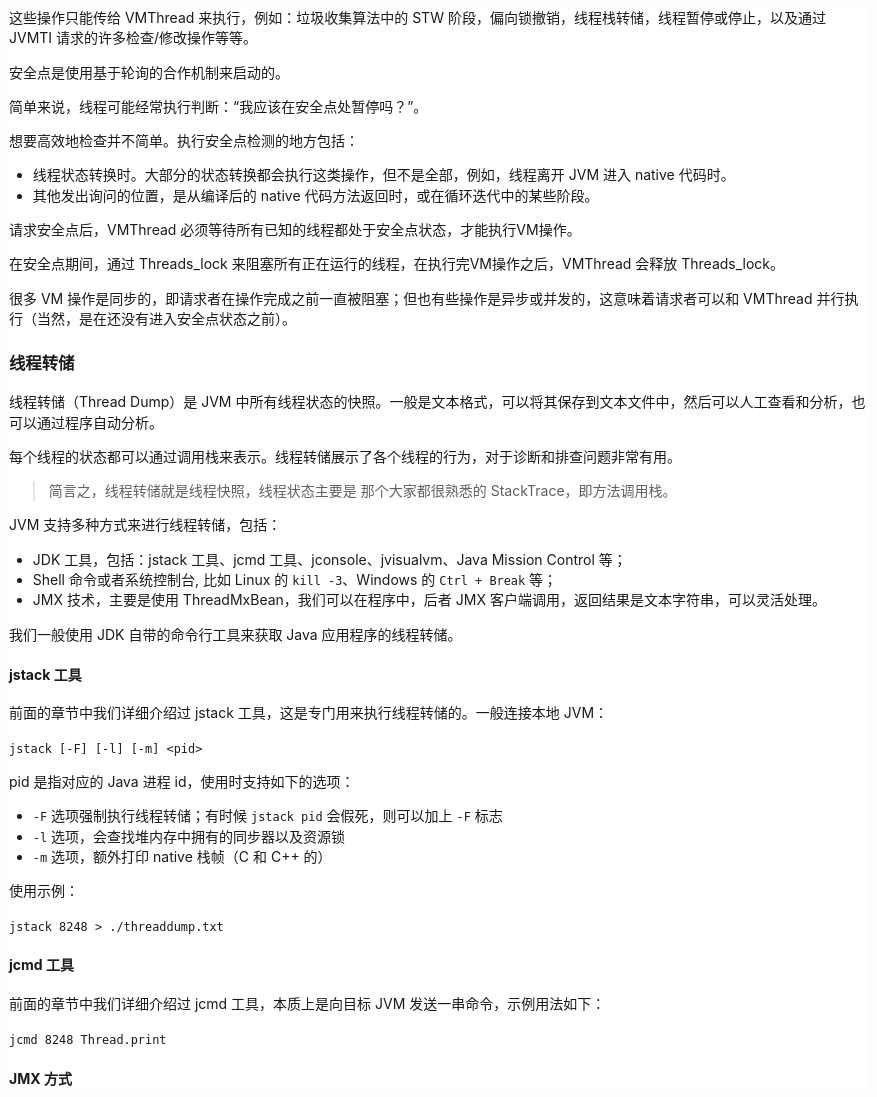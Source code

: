 这些操作只能传给 VMThread 来执行，例如：垃圾收集算法中的 STW 阶段，偏向锁撤销，线程栈转储，线程暂停或停止，以及通过 JVMTI 请求的许多检查/修改操作等等。

安全点是使用基于轮询的合作机制来启动的。

简单来说，线程可能经常执行判断：“我应该在安全点处暂停吗？”。

想要高效地检查并不简单。执行安全点检测的地方包括：

- 线程状态转换时。大部分的状态转换都会执行这类操作，但不是全部，例如，线程离开 JVM 进入 native 代码时。
- 其他发出询问的位置，是从编译后的 native 代码方法返回时，或在循环迭代中的某些阶段。

请求安全点后，VMThread 必须等待所有已知的线程都处于安全点状态，才能执行VM操作。

在安全点期间，通过 Threads_lock 来阻塞所有正在运行的线程，在执行完VM操作之后，VMThread 会释放 Threads_lock。

很多 VM 操作是同步的，即请求者在操作完成之前一直被阻塞；但也有些操作是异步或并发的，这意味着请求者可以和 VMThread 并行执行（当然，是在还没有进入安全点状态之前）。

### 线程转储

线程转储（Thread Dump）是 JVM 中所有线程状态的快照。一般是文本格式，可以将其保存到文本文件中，然后可以人工查看和分析，也可以通过程序自动分析。

每个线程的状态都可以通过调用栈来表示。线程转储展示了各个线程的行为，对于诊断和排查问题非常有用。

> 简言之，线程转储就是线程快照，线程状态主要是 那个大家都很熟悉的 StackTrace，即方法调用栈。

JVM 支持多种方式来进行线程转储，包括：

- JDK 工具，包括：jstack 工具、jcmd 工具、jconsole、jvisualvm、Java Mission Control 等；
- Shell 命令或者系统控制台, 比如 Linux 的 `kill -3`、Windows 的 `Ctrl + Break` 等；
- JMX 技术，主要是使用 ThreadMxBean，我们可以在程序中，后者 JMX 客户端调用，返回结果是文本字符串，可以灵活处理。

我们一般使用 JDK 自带的命令行工具来获取 Java 应用程序的线程转储。

#### **jstack 工具**

前面的章节中我们详细介绍过 jstack 工具，这是专门用来执行线程转储的。一般连接本地 JVM：

```
jstack [-F] [-l] [-m] <pid>
```

pid 是指对应的 Java 进程 id，使用时支持如下的选项：

- `-F` 选项强制执行线程转储；有时候 `jstack pid` 会假死，则可以加上 `-F` 标志
- `-l` 选项，会查找堆内存中拥有的同步器以及资源锁
- `-m` 选项，额外打印 native 栈帧（C 和 C++ 的）

使用示例：

```
jstack 8248 > ./threaddump.txt
```

#### **jcmd 工具**

前面的章节中我们详细介绍过 jcmd 工具，本质上是向目标 JVM 发送一串命令，示例用法如下：

```
jcmd 8248 Thread.print
```

#### **JMX 方式**
